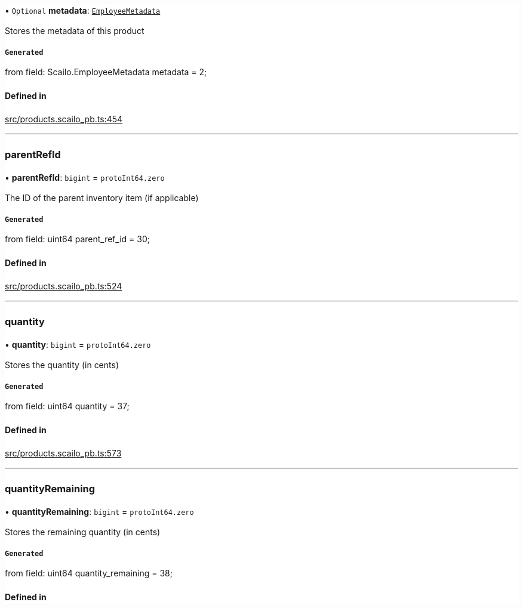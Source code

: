 • `Optional` **metadata**: [`EmployeeMetadata`](EmployeeMetadata.md)

Stores the metadata of this product

**`Generated`**

from field: Scailo.EmployeeMetadata metadata = 2;

#### Defined in

[src/products.scailo_pb.ts:454](https://github.com/scailo/ts-sdk/blob/c10a36b57201dfa5903d4b53efa1e62aa6208936/src/products.scailo_pb.ts#L454)

___

### parentRefId

• **parentRefId**: `bigint` = `protoInt64.zero`

The ID of the parent inventory item (if applicable)

**`Generated`**

from field: uint64 parent_ref_id = 30;

#### Defined in

[src/products.scailo_pb.ts:524](https://github.com/scailo/ts-sdk/blob/c10a36b57201dfa5903d4b53efa1e62aa6208936/src/products.scailo_pb.ts#L524)

___

### quantity

• **quantity**: `bigint` = `protoInt64.zero`

Stores the quantity (in cents)

**`Generated`**

from field: uint64 quantity = 37;

#### Defined in

[src/products.scailo_pb.ts:573](https://github.com/scailo/ts-sdk/blob/c10a36b57201dfa5903d4b53efa1e62aa6208936/src/products.scailo_pb.ts#L573)

___

### quantityRemaining

• **quantityRemaining**: `bigint` = `protoInt64.zero`

Stores the remaining quantity (in cents)

**`Generated`**

from field: uint64 quantity_remaining = 38;

#### Defined in

